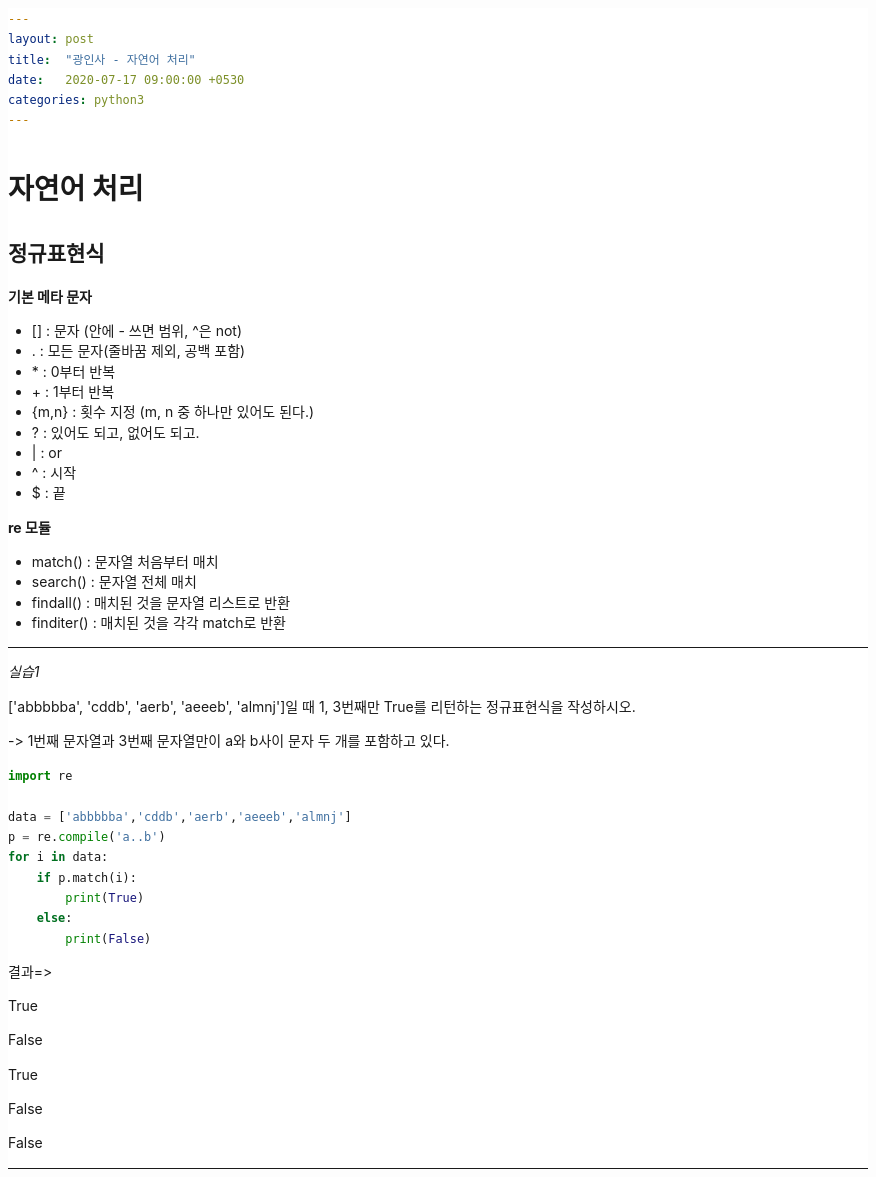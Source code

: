 ```yaml
---
layout: post
title:  "광인사 - 자연어 처리"
date:   2020-07-17 09:00:00 +0530 
categories: python3
---
```

자연어 처리
====
정규표현식
----
**기본 메타 문자**
* [] : 문자 (안에 - 쓰면 범위, ^은 not)
* . : 모든 문자(줄바꿈 제외, 공백 포함)
* \* : 0부터 반복
* \+ : 1부터 반복
* {m,n} : 횟수 지정 (m, n 중 하나만 있어도 된다.)
* ? : 있어도 되고, 없어도 되고.
* | : or
* ^ : 시작
* $ : 끝

**re 모듈**
* match() : 문자열 처음부터 매치
* search() : 문자열 전체 매치
* findall() : 매치된 것을 문자열 리스트로 반환
* finditer() : 매치된 것을 각각 match로 반환
---
*실습1*

['abbbbba', 'cddb', 'aerb', 'aeeeb', 'almnj']일 때 1, 3번째만 True를 리턴하는 정규표현식을 작성하시오.

-> 1번째 문자열과 3번째 문자열만이 a와 b사이 문자 두 개를 포함하고 있다.


```python
import re

data = ['abbbbba','cddb','aerb','aeeeb','almnj']
p = re.compile('a..b')
for i in data:
    if p.match(i):
        print(True)
    else:
        print(False)
```
결과=>

<p>True
<p>False
<p>True
<p>False
<p>False

---